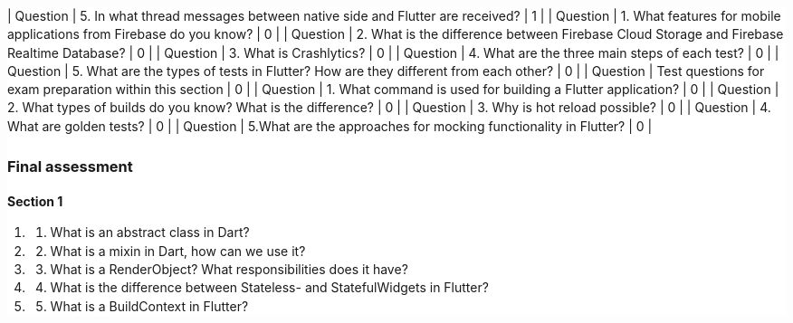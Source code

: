 | Question | 5. In what thread messages between native side and Flutter are received? | 1
 |
| Question | 1. What features for mobile applications from Firebase do you know? | 0
 |
| Question | 2. What is the difference between Firebase Cloud Storage and Firebase Realtime Database? | 0
 |
| Question | 3. What is Crashlytics? | 0
 |
| Question | 4. What are the three main steps of each test? | 0
 |
| Question | 5. What are the types of tests in Flutter? How are they different from each other? | 0
 |
| Question | Test questions for exam preparation within this section | 0
 |
| Question | 1. What command is used for building a Flutter application? | 0
 |
| Question | 2. What types of builds do you know? What is the difference? | 0
 |
| Question | 3. Why is hot reload possible? | 0
 |
| Question | 4. What are golden tests? | 0
 |
| Question | 5.What are the approaches for mocking functionality in Flutter? | 0
 |


### Final assessment


**Section 1**



1. 1. What is an abstract class in Dart?
2. 2. What is a mixin in Dart, how can we use it?
3. 3. What is a RenderObject? What responsibilities does it have?
4. 4. What is the difference between Stateless- and StatefulWidgets in Flutter?
5. 5. What is a BuildContext in Flutter?
